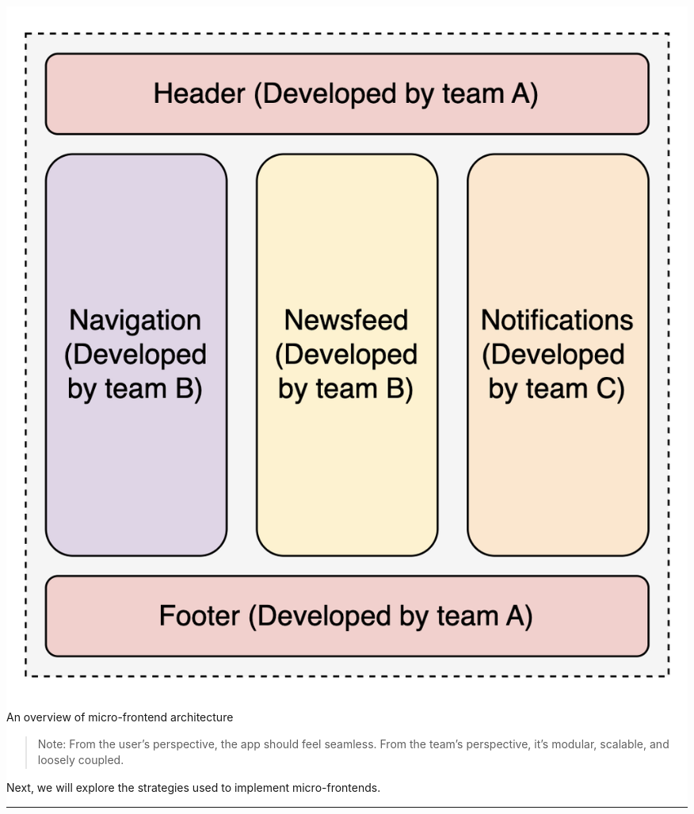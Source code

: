 ![Micro Frontends](./micro_front_ends.png)

An overview of micro-frontend architecture

> Note: From the user’s perspective, the app should feel seamless. From the team’s perspective, it’s modular, scalable, and loosely coupled.

Next, we will explore the strategies used to implement micro-frontends.

---